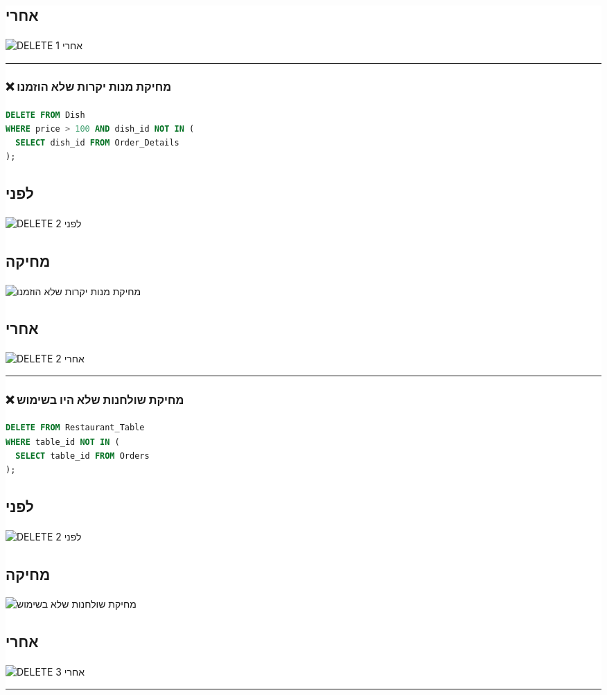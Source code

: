 ## אחרי

![DELETE 1 אחרי](https://github.com/user-attachments/assets/3e1cc07a-78d2-4d1a-a214-24b7cad5a4e7)


---

### ❌ מחיקת מנות יקרות שלא הוזמנו

```sql
DELETE FROM Dish
WHERE price > 100 AND dish_id NOT IN (
  SELECT dish_id FROM Order_Details
);
```
## לפני
![DELETE 2 לפני](https://github.com/user-attachments/assets/1b8fc3f8-e864-47a3-b8d2-7e95cb297be6)

## מחיקה
![מחיקת מנות יקרות שלא הוזמנו](https://github.com/user-attachments/assets/4665d918-b815-4b99-9483-b3b1436b0029)
## אחרי
![DELETE 2 אחרי](https://github.com/user-attachments/assets/f49f7378-8710-44c6-a902-3fdfad6fdc35)


---

### ❌ מחיקת שולחנות שלא היו בשימוש

```sql
DELETE FROM Restaurant_Table
WHERE table_id NOT IN (
  SELECT table_id FROM Orders
);
```
## לפני
![DELETE 2 לפני](https://github.com/user-attachments/assets/0f93889f-9079-42dd-9578-024c294d1ed1)
## מחיקה

![מחיקת שולחנות שלא בשימוש](https://github.com/user-attachments/assets/0f0896d6-45dc-489e-a7e1-6ac7bd5a77bf)

## אחרי
![DELETE 3 אחרי](https://github.com/user-attachments/assets/8cf5dfff-f550-444a-8a0e-7ec16e0e8b3b)


---
